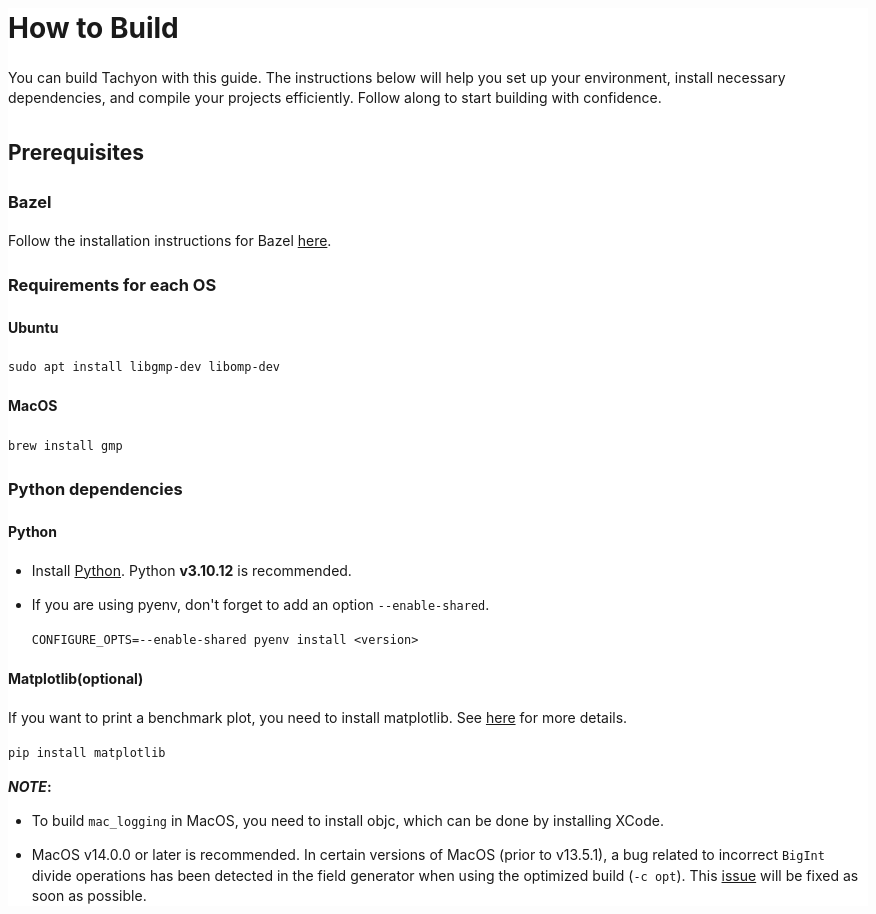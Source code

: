 # How to Build

You can build Tachyon with this guide. The instructions below will help you set up your environment, install necessary dependencies, and compile your projects efficiently. Follow along to start building with confidence.

## Prerequisites

### Bazel

Follow the installation instructions for Bazel [here](https://bazel.build/install).

### Requirements for each OS

#### Ubuntu

```shell
sudo apt install libgmp-dev libomp-dev
```

#### MacOS

```shell
brew install gmp
```

### Python dependencies

#### Python

- Install [Python](https://www.python.org/downloads/). Python **v3.10.12** is recommended.

- If you are using pyenv, don't forget to add an option `--enable-shared`.

  ```shell
  CONFIGURE_OPTS=--enable-shared pyenv install <version>
  ```

#### Matplotlib(optional)

If you want to print a benchmark plot, you need to install matplotlib. See [here](/benchmark/README.md) for more details.

```shell
pip install matplotlib
```

**_NOTE_:**

- To build `mac_logging` in MacOS, you need to install objc, which can be done by installing XCode.

- MacOS v14.0.0 or later is recommended. In certain versions of MacOS (prior to v13.5.1), a bug related to incorrect `BigInt` divide operations has been detected in the field generator when using the optimized build (`-c opt`). This [issue](https://github.com/kroma-network/tachyon/issues/98) will be fixed as soon as possible.
